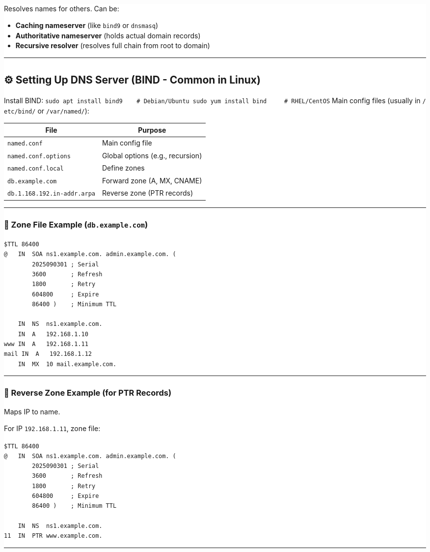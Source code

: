 Resolves names for others. Can be:
- **Caching nameserver** (like `bind9` or `dnsmasq`)    
- **Authoritative nameserver** (holds actual domain records)
- **Recursive resolver** (resolves full chain from root to domain)
---
## ⚙️ Setting Up DNS Server (BIND - Common in Linux)

Install BIND:
`sudo apt install bind9    # Debian/Ubuntu sudo yum install bind     # RHEL/CentOS`
Main config files (usually in `/etc/bind/` or `/var/named/`):

| File                        | Purpose                          |
| --------------------------- | -------------------------------- |
| `named.conf`                | Main config file                 |
| `named.conf.options`        | Global options (e.g., recursion) |
| `named.conf.local`          | Define zones                     |
| `db.example.com`            | Forward zone (A, MX, CNAME)      |
| `db.1.168.192.in-addr.arpa` | Reverse zone (PTR records)       |

---
### 🧾 Zone File Example (`db.example.com`)

```
$TTL 86400
@   IN  SOA ns1.example.com. admin.example.com. (
        2025090301 ; Serial
        3600       ; Refresh
        1800       ; Retry
        604800     ; Expire
        86400 )    ; Minimum TTL

    IN  NS  ns1.example.com.
    IN  A   192.168.1.10
www IN  A   192.168.1.11
mail IN  A   192.168.1.12
    IN  MX  10 mail.example.com.

```
---

### 🔄 Reverse Zone Example (for PTR Records)

Maps IP to name.

For IP `192.168.1.11`, zone file:
```
$TTL 86400
@   IN  SOA ns1.example.com. admin.example.com. (
        2025090301 ; Serial
        3600       ; Refresh
        1800       ; Retry
        604800     ; Expire
        86400 )    ; Minimum TTL

    IN  NS  ns1.example.com.
11  IN  PTR www.example.com.

```

---